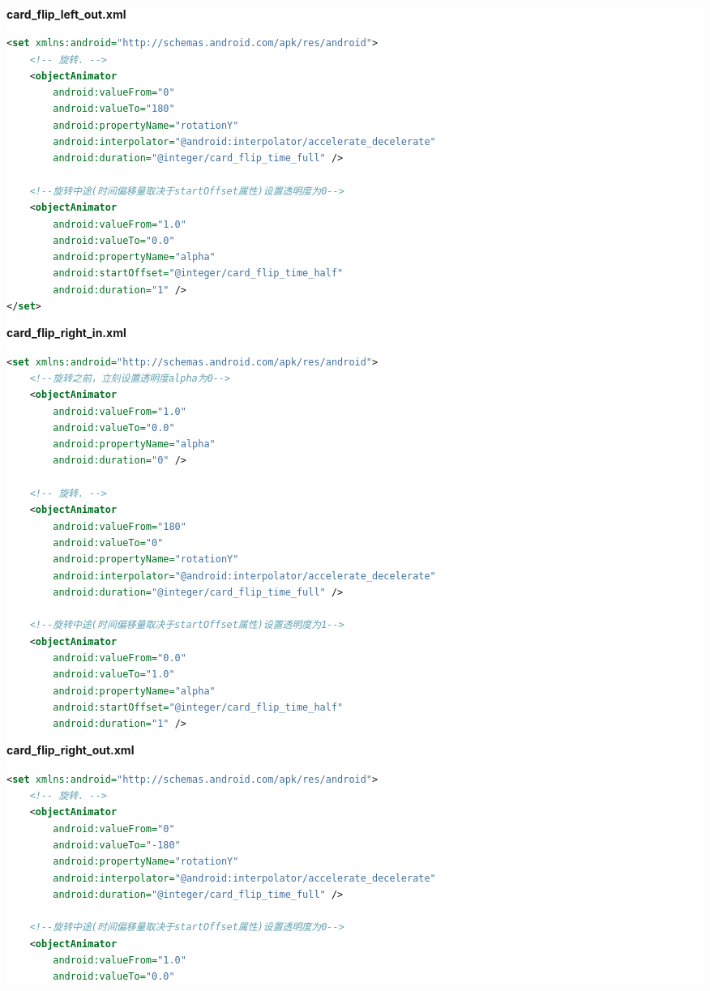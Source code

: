 **card_flip_left_out.xml**

```xml
<set xmlns:android="http://schemas.android.com/apk/res/android">
    <!-- 旋转. -->
    <objectAnimator
        android:valueFrom="0"
        android:valueTo="180"
        android:propertyName="rotationY"
        android:interpolator="@android:interpolator/accelerate_decelerate"
        android:duration="@integer/card_flip_time_full" />

    <!--旋转中途(时间偏移量取决于startOffset属性)设置透明度为0-->
    <objectAnimator
        android:valueFrom="1.0"
        android:valueTo="0.0"
        android:propertyName="alpha"
        android:startOffset="@integer/card_flip_time_half"
        android:duration="1" />
</set>
```

**card_flip_right_in.xml**

```xml
<set xmlns:android="http://schemas.android.com/apk/res/android">
    <!--旋转之前，立刻设置透明度alpha为0-->
    <objectAnimator
        android:valueFrom="1.0"
        android:valueTo="0.0"
        android:propertyName="alpha"
        android:duration="0" />

    <!-- 旋转. -->
    <objectAnimator
        android:valueFrom="180"
        android:valueTo="0"
        android:propertyName="rotationY"
        android:interpolator="@android:interpolator/accelerate_decelerate"
        android:duration="@integer/card_flip_time_full" />

    <!--旋转中途(时间偏移量取决于startOffset属性)设置透明度为1-->
    <objectAnimator
        android:valueFrom="0.0"
        android:valueTo="1.0"
        android:propertyName="alpha"
        android:startOffset="@integer/card_flip_time_half"
        android:duration="1" />

```

**card_flip_right_out.xml**

```xml
<set xmlns:android="http://schemas.android.com/apk/res/android">
    <!-- 旋转. -->
    <objectAnimator
        android:valueFrom="0"
        android:valueTo="-180"
        android:propertyName="rotationY"
        android:interpolator="@android:interpolator/accelerate_decelerate"
        android:duration="@integer/card_flip_time_full" />

    <!--旋转中途(时间偏移量取决于startOffset属性)设置透明度为0-->
    <objectAnimator
        android:valueFrom="1.0"
        android:valueTo="0.0"
```